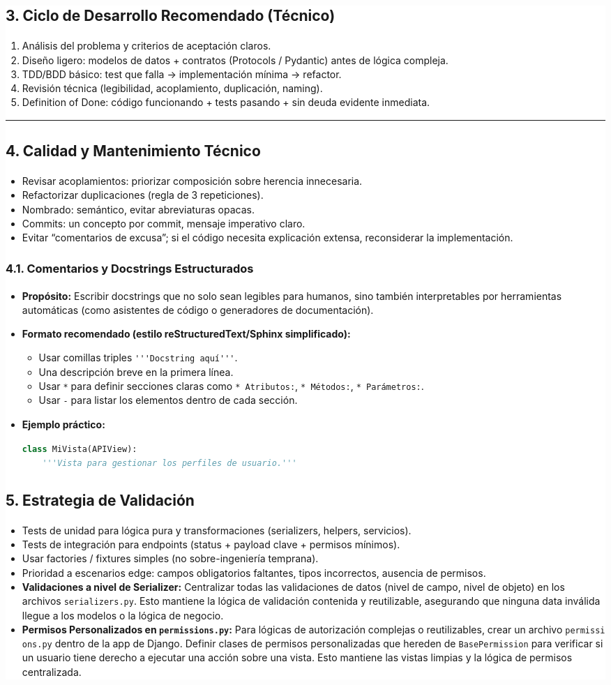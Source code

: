 
## 3. Ciclo de Desarrollo Recomendado (Técnico)

1. Análisis del problema y criterios de aceptación claros.
2. Diseño ligero: modelos de datos + contratos (Protocols / Pydantic) antes de lógica compleja.
3. TDD/BDD básico: test que falla → implementación mínima → refactor.
4. Revisión técnica (legibilidad, acoplamiento, duplicación, naming).
5. Definition of Done: código funcionando + tests pasando + sin deuda evidente inmediata.

---

## 4. Calidad y Mantenimiento Técnico

- Revisar acoplamientos: priorizar composición sobre herencia innecesaria.
- Refactorizar duplicaciones (regla de 3 repeticiones).
- Nombrado: semántico, evitar abreviaturas opacas.
- Commits: un concepto por commit, mensaje imperativo claro.
- Evitar “comentarios de excusa”; si el código necesita explicación extensa, reconsiderar la implementación.

### 4.1. Comentarios y Docstrings Estructurados

- **Propósito:** Escribir docstrings que no solo sean legibles para humanos, sino también interpretables por herramientas automáticas (como asistentes de código o generadores de documentación).
- **Formato recomendado (estilo reStructuredText/Sphinx simplificado):**

  - Usar comillas triples `'''Docstring aquí'''`.
  - Una descripción breve en la primera línea.
  - Usar `*` para definir secciones claras como `* Atributos:`, `* Métodos:`, `* Parámetros:`.
  - Usar `-` para listar los elementos dentro de cada sección.

- **Ejemplo práctico:**

  ```python
  class MiVista(APIView):
      '''Vista para gestionar los perfiles de usuario.'''
  ```

## 5. Estrategia de Validación

- Tests de unidad para lógica pura y transformaciones (serializers, helpers, servicios).
- Tests de integración para endpoints (status + payload clave + permisos mínimos).
- Usar factories / fixtures simples (no sobre-ingeniería temprana).
- Prioridad a escenarios edge: campos obligatorios faltantes, tipos incorrectos, ausencia de permisos.
- **Validaciones a nivel de Serializer:** Centralizar todas las validaciones de datos (nivel de campo, nivel de objeto) en los archivos `serializers.py`. Esto mantiene la lógica de validación contenida y reutilizable, asegurando que ninguna data inválida llegue a los modelos o la lógica de negocio.
- **Permisos Personalizados en `permissions.py`:** Para lógicas de autorización complejas o reutilizables, crear un archivo `permissions.py` dentro de la app de Django. Definir clases de permisos personalizadas que hereden de `BasePermission` para verificar si un usuario tiene derecho a ejecutar una acción sobre una vista. Esto mantiene las vistas limpias y la lógica de permisos centralizada.
